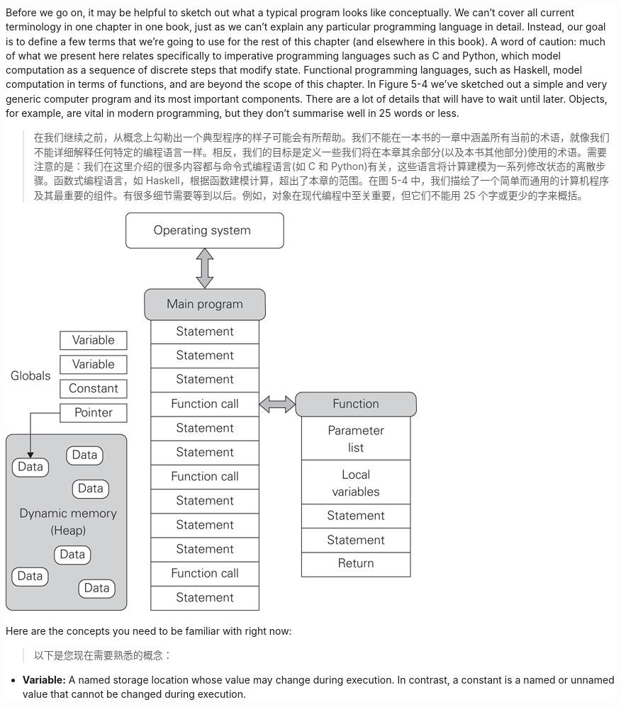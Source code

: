 Before we go on, it may be helpful to sketch out what a typical program looks like conceptually. We can’t cover all current terminology in one chapter in one book, just as we can’t explain any particular programming language in detail. Instead, our goal is to define a few terms that we’re going to use for the rest of this chapter (and elsewhere in this book). A word of caution: much of what we present here relates specifically to imperative programming languages such as C and Python, which model computation as a sequence of discrete steps that modify state. Functional programming languages, such as Haskell, model computation in terms of functions, and are beyond the scope of this chapter. In Figure 5-4 we’ve sketched out a simple and very generic computer program and its most important components. There are a lot of details that will have to wait until later. Objects, for example, are vital in modern programming, but they don’t summarise well in 25 words or less.

> 在我们继续之前，从概念上勾勒出一个典型程序的样子可能会有所帮助。我们不能在一本书的一章中涵盖所有当前的术语，就像我们不能详细解释任何特定的编程语言一样。相反，我们的目标是定义一些我们将在本章其余部分(以及本书其他部分)使用的术语。需要注意的是：我们在这里介绍的很多内容都与命令式编程语言(如 C 和 Python)有关，这些语言将计算建模为一系列修改状态的离散步骤。函数式编程语言，如 Haskell，根据函数建模计算，超出了本章的范围。在图 5-4 中，我们描绘了一个简单而通用的计算机程序及其最重要的组件。有很多细节需要等到以后。例如，对象在现代编程中至关重要，但它们不能用 25 个字或更少的字来概括。

![[FIGURE 5-4:](#08_9781119183938-ch05.xhtml#rc05-fig-0004) Fundamental programming terminology](./media/images/9781119183938-fg0504.png)

Here are the concepts you need to be familiar with right now:

> 以下是您现在需要熟悉的概念：

- **Variable:** A named storage location whose value may change during execution. In contrast, a constant is a named or unnamed value that cannot be changed during execution.
